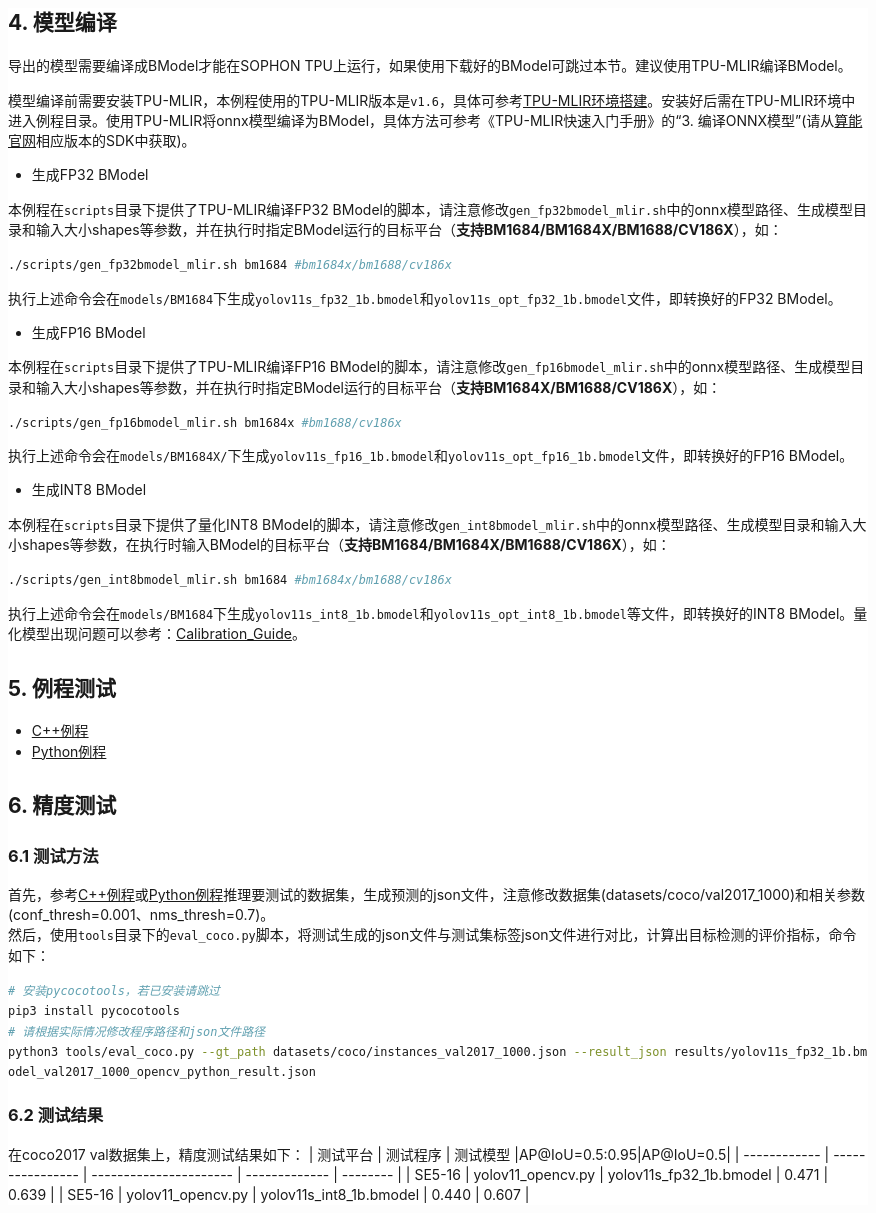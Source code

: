 ## 4. 模型编译
导出的模型需要编译成BModel才能在SOPHON TPU上运行，如果使用下载好的BModel可跳过本节。建议使用TPU-MLIR编译BModel。

模型编译前需要安装TPU-MLIR，本例程使用的TPU-MLIR版本是`v1.6`，具体可参考[TPU-MLIR环境搭建](../../docs/Environment_Install_Guide.md#1-tpu-mlir环境搭建)。安装好后需在TPU-MLIR环境中进入例程目录。使用TPU-MLIR将onnx模型编译为BModel，具体方法可参考《TPU-MLIR快速入门手册》的“3. 编译ONNX模型”(请从[算能官网](https://developer.sophgo.com/site/index.html?categoryActive=material)相应版本的SDK中获取)。

- 生成FP32 BModel

​本例程在`scripts`目录下提供了TPU-MLIR编译FP32 BModel的脚本，请注意修改`gen_fp32bmodel_mlir.sh`中的onnx模型路径、生成模型目录和输入大小shapes等参数，并在执行时指定BModel运行的目标平台（**支持BM1684/BM1684X/BM1688/CV186X**），如：

```bash
./scripts/gen_fp32bmodel_mlir.sh bm1684 #bm1684x/bm1688/cv186x
```

​执行上述命令会在`models/BM1684`下生成`yolov11s_fp32_1b.bmodel`和`yolov11s_opt_fp32_1b.bmodel`文件，即转换好的FP32 BModel。

- 生成FP16 BModel

​本例程在`scripts`目录下提供了TPU-MLIR编译FP16 BModel的脚本，请注意修改`gen_fp16bmodel_mlir.sh`中的onnx模型路径、生成模型目录和输入大小shapes等参数，并在执行时指定BModel运行的目标平台（**支持BM1684X/BM1688/CV186X**），如：

```bash
./scripts/gen_fp16bmodel_mlir.sh bm1684x #bm1688/cv186x
```

​执行上述命令会在`models/BM1684X/`下生成`yolov11s_fp16_1b.bmodel`和`yolov11s_opt_fp16_1b.bmodel`文件，即转换好的FP16 BModel。

- 生成INT8 BModel

​本例程在`scripts`目录下提供了量化INT8 BModel的脚本，请注意修改`gen_int8bmodel_mlir.sh`中的onnx模型路径、生成模型目录和输入大小shapes等参数，在执行时输入BModel的目标平台（**支持BM1684/BM1684X/BM1688/CV186X**），如：

```bash
./scripts/gen_int8bmodel_mlir.sh bm1684 #bm1684x/bm1688/cv186x
```

​执行上述命令会在`models/BM1684`下生成`yolov11s_int8_1b.bmodel`和`yolov11s_opt_int8_1b.bmodel`等文件，即转换好的INT8 BModel。量化模型出现问题可以参考：[Calibration_Guide](../../docs/Calibration_Guide.md)。


## 5. 例程测试
- [C++例程](./cpp/README.md)
- [Python例程](./python/README.md)

## 6. 精度测试
### 6.1 测试方法

首先，参考[C++例程](cpp/README.md#32-测试图片)或[Python例程](python/README.md#22-测试图片)推理要测试的数据集，生成预测的json文件，注意修改数据集(datasets/coco/val2017_1000)和相关参数(conf_thresh=0.001、nms_thresh=0.7)。  
然后，使用`tools`目录下的`eval_coco.py`脚本，将测试生成的json文件与测试集标签json文件进行对比，计算出目标检测的评价指标，命令如下：
```bash
# 安装pycocotools，若已安装请跳过
pip3 install pycocotools
# 请根据实际情况修改程序路径和json文件路径
python3 tools/eval_coco.py --gt_path datasets/coco/instances_val2017_1000.json --result_json results/yolov11s_fp32_1b.bmodel_val2017_1000_opencv_python_result.json
```
### 6.2 测试结果
在coco2017 val数据集上，精度测试结果如下：
|   测试平台    |      测试程序     |      测试模型          |AP@IoU=0.5:0.95|AP@IoU=0.5|
| ------------ | ---------------- | ---------------------- | ------------- | -------- |
| SE5-16       | yolov11_opencv.py | yolov11s_fp32_1b.bmodel |    0.471 |    0.639 |
| SE5-16       | yolov11_opencv.py | yolov11s_int8_1b.bmodel |    0.440 |    0.607 |